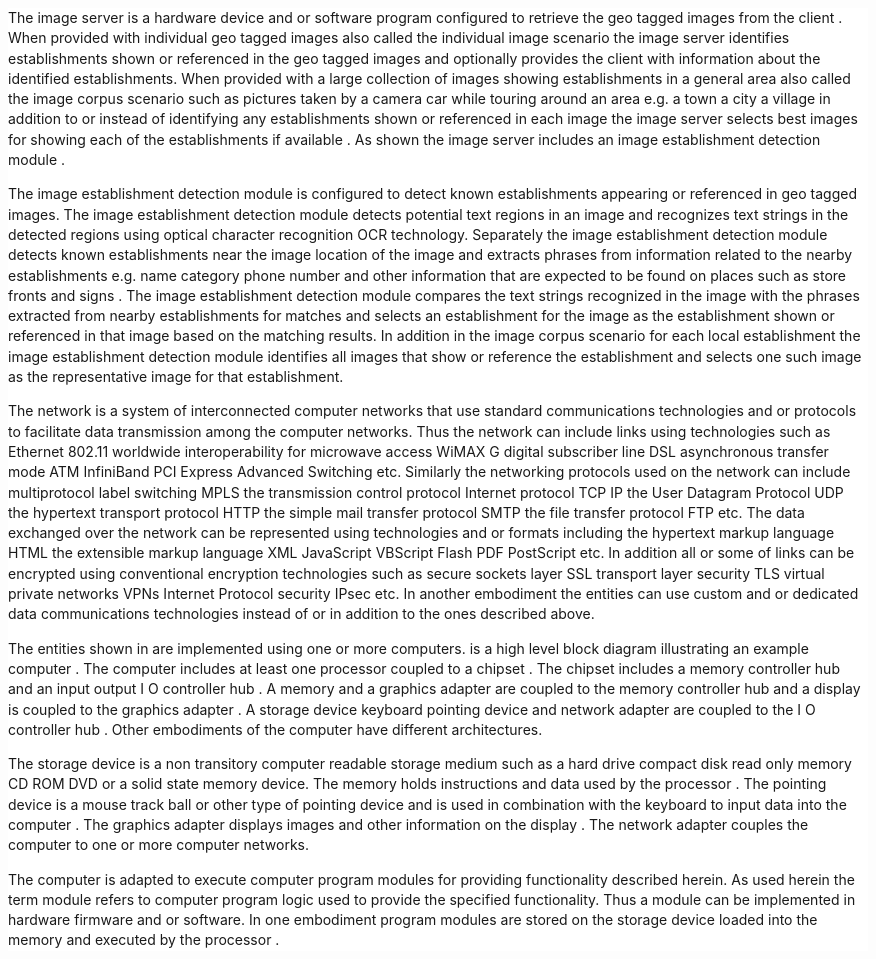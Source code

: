 The image server is a hardware device and or software program configured to retrieve the geo tagged images from the client . When provided with individual geo tagged images also called the individual image scenario the image server identifies establishments shown or referenced in the geo tagged images and optionally provides the client with information about the identified establishments. When provided with a large collection of images showing establishments in a general area also called the image corpus scenario such as pictures taken by a camera car while touring around an area e.g. a town a city a village in addition to or instead of identifying any establishments shown or referenced in each image the image server selects best images for showing each of the establishments if available . As shown the image server includes an image establishment detection module .

The image establishment detection module is configured to detect known establishments appearing or referenced in geo tagged images. The image establishment detection module detects potential text regions in an image and recognizes text strings in the detected regions using optical character recognition OCR technology. Separately the image establishment detection module detects known establishments near the image location of the image and extracts phrases from information related to the nearby establishments e.g. name category phone number and other information that are expected to be found on places such as store fronts and signs . The image establishment detection module compares the text strings recognized in the image with the phrases extracted from nearby establishments for matches and selects an establishment for the image as the establishment shown or referenced in that image based on the matching results. In addition in the image corpus scenario for each local establishment the image establishment detection module identifies all images that show or reference the establishment and selects one such image as the representative image for that establishment.

The network is a system of interconnected computer networks that use standard communications technologies and or protocols to facilitate data transmission among the computer networks. Thus the network can include links using technologies such as Ethernet 802.11 worldwide interoperability for microwave access WiMAX G digital subscriber line DSL asynchronous transfer mode ATM InfiniBand PCI Express Advanced Switching etc. Similarly the networking protocols used on the network can include multiprotocol label switching MPLS the transmission control protocol Internet protocol TCP IP the User Datagram Protocol UDP the hypertext transport protocol HTTP the simple mail transfer protocol SMTP the file transfer protocol FTP etc. The data exchanged over the network can be represented using technologies and or formats including the hypertext markup language HTML the extensible markup language XML JavaScript VBScript Flash PDF PostScript etc. In addition all or some of links can be encrypted using conventional encryption technologies such as secure sockets layer SSL transport layer security TLS virtual private networks VPNs Internet Protocol security IPsec etc. In another embodiment the entities can use custom and or dedicated data communications technologies instead of or in addition to the ones described above.

The entities shown in are implemented using one or more computers. is a high level block diagram illustrating an example computer . The computer includes at least one processor coupled to a chipset . The chipset includes a memory controller hub and an input output I O controller hub . A memory and a graphics adapter are coupled to the memory controller hub and a display is coupled to the graphics adapter . A storage device keyboard pointing device and network adapter are coupled to the I O controller hub . Other embodiments of the computer have different architectures.

The storage device is a non transitory computer readable storage medium such as a hard drive compact disk read only memory CD ROM DVD or a solid state memory device. The memory holds instructions and data used by the processor . The pointing device is a mouse track ball or other type of pointing device and is used in combination with the keyboard to input data into the computer . The graphics adapter displays images and other information on the display . The network adapter couples the computer to one or more computer networks.

The computer is adapted to execute computer program modules for providing functionality described herein. As used herein the term module refers to computer program logic used to provide the specified functionality. Thus a module can be implemented in hardware firmware and or software. In one embodiment program modules are stored on the storage device loaded into the memory and executed by the processor .
